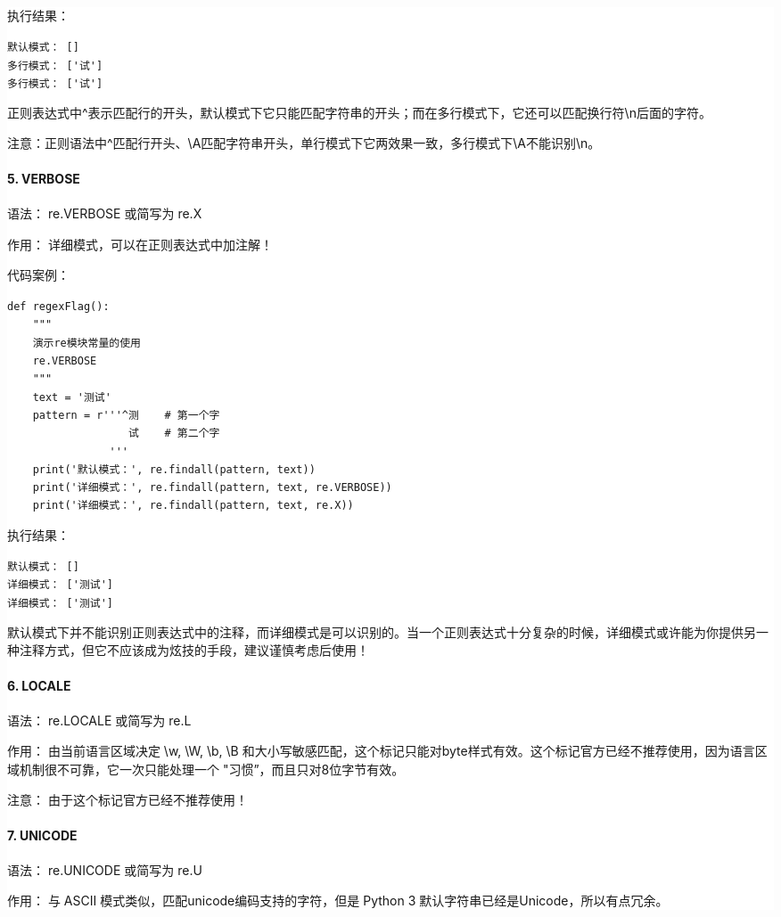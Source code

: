 执行结果：

```
默认模式： []
多行模式： ['试']
多行模式： ['试']
```

正则表达式中^表示匹配行的开头，默认模式下它只能匹配字符串的开头；而在多行模式下，它还可以匹配换行符\n后面的字符。

注意：正则语法中^匹配行开头、\A匹配字符串开头，单行模式下它两效果一致，多行模式下\A不能识别\n。

#### 5. VERBOSE

语法： re.VERBOSE 或简写为 re.X

作用： 详细模式，可以在正则表达式中加注解！

代码案例：

```
def regexFlag():
    """
    演示re模块常量的使用
    re.VERBOSE
    """
    text = '测试'
    pattern = r'''^测    # 第一个字
                   试    # 第二个字
                '''
    print('默认模式：', re.findall(pattern, text))
    print('详细模式：', re.findall(pattern, text, re.VERBOSE))
    print('详细模式：', re.findall(pattern, text, re.X))
```

执行结果：

```
默认模式： []
详细模式： ['测试']
详细模式： ['测试']
```

默认模式下并不能识别正则表达式中的注释，而详细模式是可以识别的。当一个正则表达式十分复杂的时候，详细模式或许能为你提供另一种注释方式，但它不应该成为炫技的手段，建议谨慎考虑后使用！

#### 6. LOCALE

语法： re.LOCALE 或简写为 re.L

作用： 由当前语言区域决定 \w, \W, \b, \B 和大小写敏感匹配，这个标记只能对byte样式有效。这个标记官方已经不推荐使用，因为语言区域机制很不可靠，它一次只能处理一个 "习惯”，而且只对8位字节有效。

注意： 由于这个标记官方已经不推荐使用！

#### 7. UNICODE

语法： re.UNICODE 或简写为 re.U

作用： 与 ASCII 模式类似，匹配unicode编码支持的字符，但是 Python 3 默认字符串已经是Unicode，所以有点冗余。
